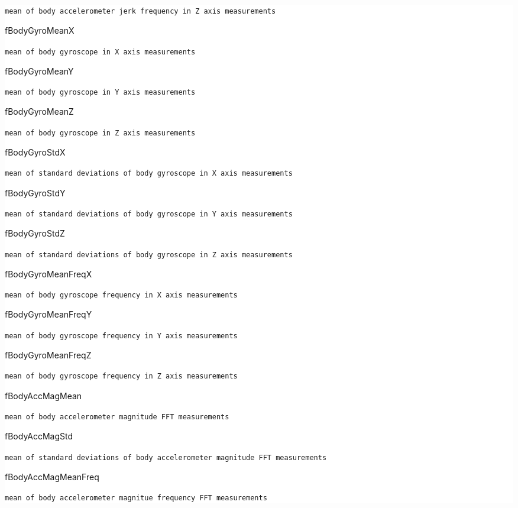     mean of body accelerometer jerk frequency in Z axis measurements

fBodyGyroMeanX

    mean of body gyroscope in X axis measurements

fBodyGyroMeanY

    mean of body gyroscope in Y axis measurements

fBodyGyroMeanZ

    mean of body gyroscope in Z axis measurements

fBodyGyroStdX

    mean of standard deviations of body gyroscope in X axis measurements

fBodyGyroStdY

    mean of standard deviations of body gyroscope in Y axis measurements

fBodyGyroStdZ

    mean of standard deviations of body gyroscope in Z axis measurements

fBodyGyroMeanFreqX

    mean of body gyroscope frequency in X axis measurements

fBodyGyroMeanFreqY

    mean of body gyroscope frequency in Y axis measurements

fBodyGyroMeanFreqZ

    mean of body gyroscope frequency in Z axis measurements

fBodyAccMagMean

    mean of body accelerometer magnitude FFT measurements

fBodyAccMagStd

    mean of standard deviations of body accelerometer magnitude FFT measurements

fBodyAccMagMeanFreq

    mean of body accelerometer magnitue frequency FFT measurements

